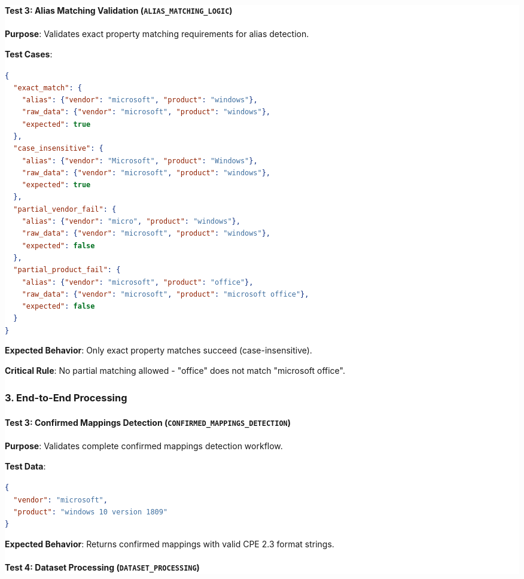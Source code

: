 #### Test 3: Alias Matching Validation (`ALIAS_MATCHING_LOGIC`)

**Purpose**: Validates exact property matching requirements for alias detection.

**Test Cases**:

```json
{
  "exact_match": {
    "alias": {"vendor": "microsoft", "product": "windows"},
    "raw_data": {"vendor": "microsoft", "product": "windows"},
    "expected": true
  },
  "case_insensitive": {
    "alias": {"vendor": "Microsoft", "product": "Windows"},
    "raw_data": {"vendor": "microsoft", "product": "windows"},
    "expected": true
  },
  "partial_vendor_fail": {
    "alias": {"vendor": "micro", "product": "windows"},
    "raw_data": {"vendor": "microsoft", "product": "windows"},
    "expected": false
  },
  "partial_product_fail": {
    "alias": {"vendor": "microsoft", "product": "office"},
    "raw_data": {"vendor": "microsoft", "product": "microsoft office"},
    "expected": false
  }
}
```

**Expected Behavior**: Only exact property matches succeed (case-insensitive).

**Critical Rule**: No partial matching allowed - "office" does not match "microsoft office".

### 3. End-to-End Processing

#### Test 3: Confirmed Mappings Detection (`CONFIRMED_MAPPINGS_DETECTION`)

**Purpose**: Validates complete confirmed mappings detection workflow.

**Test Data**:
```json
{
  "vendor": "microsoft",
  "product": "windows 10 version 1809"
}
```

**Expected Behavior**: Returns confirmed mappings with valid CPE 2.3 format strings.

#### Test 4: Dataset Processing (`DATASET_PROCESSING`)
